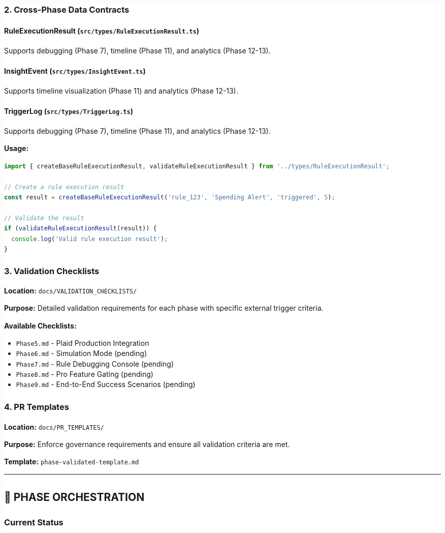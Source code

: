### **2. Cross-Phase Data Contracts**

#### **RuleExecutionResult** (`src/types/RuleExecutionResult.ts`)
Supports debugging (Phase 7), timeline (Phase 11), and analytics (Phase 12-13).

#### **InsightEvent** (`src/types/InsightEvent.ts`)
Supports timeline visualization (Phase 11) and analytics (Phase 12-13).

#### **TriggerLog** (`src/types/TriggerLog.ts`)
Supports debugging (Phase 7), timeline (Phase 11), and analytics (Phase 12-13).

**Usage:**
```typescript
import { createBaseRuleExecutionResult, validateRuleExecutionResult } from '../types/RuleExecutionResult';

// Create a rule execution result
const result = createBaseRuleExecutionResult('rule_123', 'Spending Alert', 'triggered', 5);

// Validate the result
if (validateRuleExecutionResult(result)) {
  console.log('Valid rule execution result');
}
```

### **3. Validation Checklists**
**Location:** `docs/VALIDATION_CHECKLISTS/`

**Purpose:** Detailed validation requirements for each phase with specific external trigger criteria.

**Available Checklists:**
- `Phase5.md` - Plaid Production Integration
- `Phase6.md` - Simulation Mode (pending)
- `Phase7.md` - Rule Debugging Console (pending)
- `Phase8.md` - Pro Feature Gating (pending)
- `Phase9.md` - End-to-End Success Scenarios (pending)

### **4. PR Templates**
**Location:** `docs/PR_TEMPLATES/`

**Purpose:** Enforce governance requirements and ensure all validation criteria are met.

**Template:** `phase-validated-template.md`

---

## 🔄 **PHASE ORCHESTRATION**

### **Current Status**
